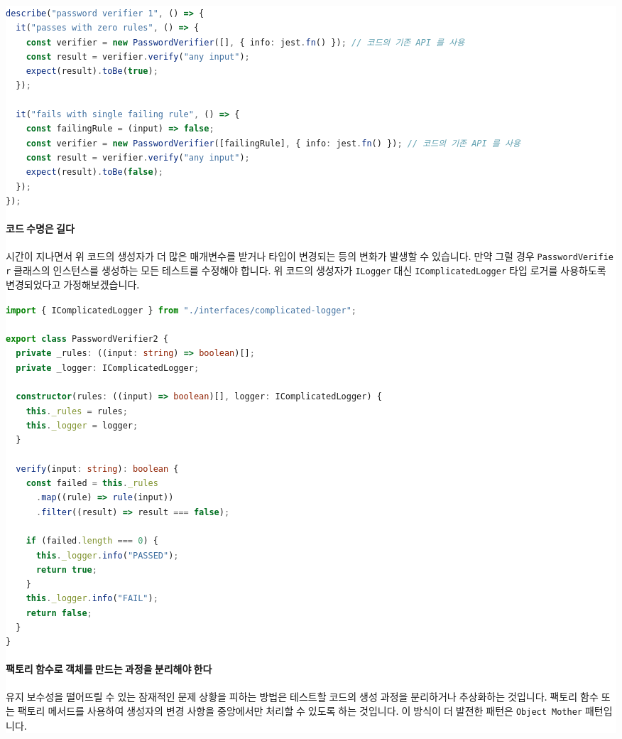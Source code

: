 ```ts
describe("password verifier 1", () => {
  it("passes with zero rules", () => {
    const verifier = new PasswordVerifier([], { info: jest.fn() }); // 코드의 기존 API 를 사용
    const result = verifier.verify("any input");
    expect(result).toBe(true);
  });

  it("fails with single failing rule", () => {
    const failingRule = (input) => false;
    const verifier = new PasswordVerifier([failingRule], { info: jest.fn() }); // 코드의 기존 API 를 사용
    const result = verifier.verify("any input");
    expect(result).toBe(false);
  });
});
```

#### 코드 수명은 길다

시간이 지나면서 위 코드의 생성자가 더 많은 매개변수를 받거나 타입이 변경되는 등의 변화가 발생할 수 있습니다. 만약 그럴 경우 `PasswordVerifier` 클래스의 인스턴스를 생성하는 모든 테스트를 수정해야 합니다.
위 코드의 생성자가 `ILogger` 대신 `IComplicatedLogger` 타입 로거를 사용하도록 변경되었다고 가정해보겠습니다.

```ts
import { IComplicatedLogger } from "./interfaces/complicated-logger";

export class PasswordVerifier2 {
  private _rules: ((input: string) => boolean)[];
  private _logger: IComplicatedLogger;

  constructor(rules: ((input) => boolean)[], logger: IComplicatedLogger) {
    this._rules = rules;
    this._logger = logger;
  }

  verify(input: string): boolean {
    const failed = this._rules
      .map((rule) => rule(input))
      .filter((result) => result === false);

    if (failed.length === 0) {
      this._logger.info("PASSED");
      return true;
    }
    this._logger.info("FAIL");
    return false;
  }
}
```

#### 팩토리 함수로 객체를 만드는 과정을 분리해야 한다

유지 보수성을 떨어뜨릴 수 있는 잠재적인 문제 상황을 피하는 방법은 테스트할 코드의 생성 과정을 분리하거나 추상화하는 것입니다. 팩토리 함수 또는 팩토리 메서드를 사용하여 생성자의 변경 사항을 중앙에서만 처리할 수 있도록 하는 것입니다. 이 방식이 더 발전한 패턴은 `Object Mother` 패턴입니다.
